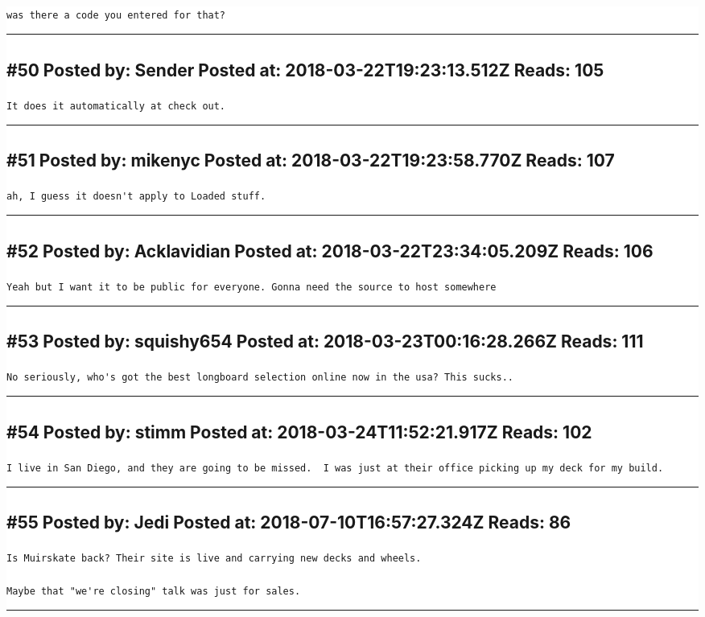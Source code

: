 ```
was there a code you entered for that?
```

---
## \#50 Posted by: Sender Posted at: 2018-03-22T19:23:13.512Z Reads: 105

```
It does it automatically at check out.
```

---
## \#51 Posted by: mikenyc Posted at: 2018-03-22T19:23:58.770Z Reads: 107

```
ah, I guess it doesn't apply to Loaded stuff.
```

---
## \#52 Posted by: Acklavidian Posted at: 2018-03-22T23:34:05.209Z Reads: 106

```
Yeah but I want it to be public for everyone. Gonna need the source to host somewhere
```

---
## \#53 Posted by: squishy654 Posted at: 2018-03-23T00:16:28.266Z Reads: 111

```
No seriously, who's got the best longboard selection online now in the usa? This sucks..
```

---
## \#54 Posted by: stimm Posted at: 2018-03-24T11:52:21.917Z Reads: 102

```
I live in San Diego, and they are going to be missed.  I was just at their office picking up my deck for my build.
```

---
## \#55 Posted by: Jedi Posted at: 2018-07-10T16:57:27.324Z Reads: 86

```
Is Muirskate back? Their site is live and carrying new decks and wheels. 

Maybe that "we're closing" talk was just for sales.
```

---